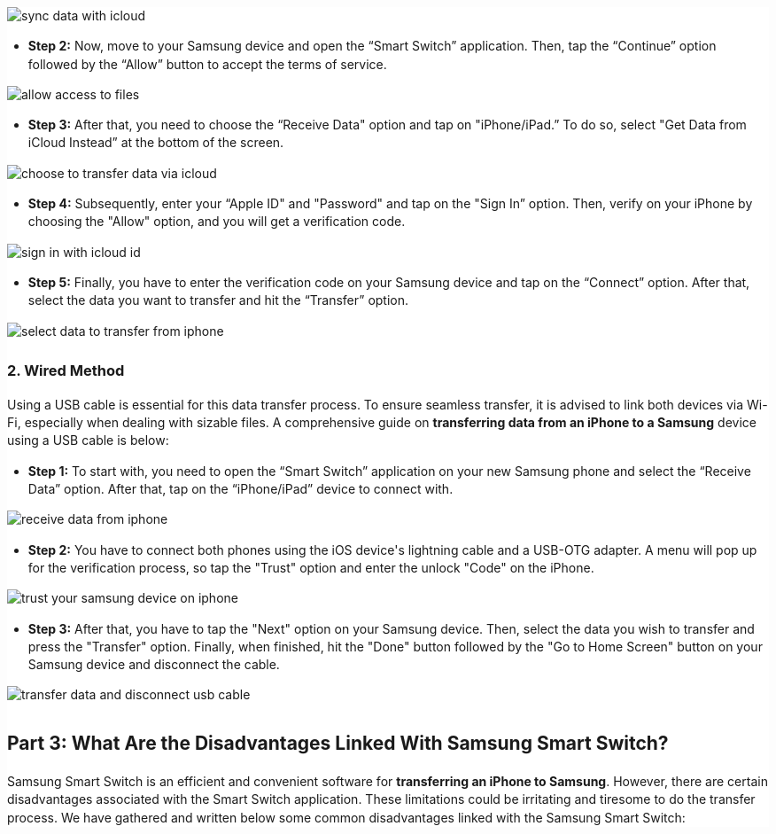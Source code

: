 ![sync data with icloud](https://images.wondershare.com/drfone/article/2023/12/transfer-data-from-iphone-to-samsung-2.jpg)

- **Step 2:** Now, move to your Samsung device and open the “Smart Switch” application. Then, tap the “Continue” option followed by the “Allow” button to accept the terms of service.

![allow access to files](https://images.wondershare.com/drfone/article/2023/12/transfer-data-from-iphone-to-samsung-3.jpg)

- **Step 3:** After that, you need to choose the “Receive Data" option and tap on "iPhone/iPad.” To do so, select "Get Data from iCloud Instead” at the bottom of the screen.

![choose to transfer data via icloud](https://images.wondershare.com/drfone/article/2023/12/transfer-data-from-iphone-to-samsung-4.jpg)

- **Step 4:** Subsequently, enter your “Apple ID" and "Password" and tap on the "Sign In” option. Then, verify on your iPhone by choosing the "Allow" option, and you will get a verification code.

![sign in with icloud id](https://images.wondershare.com/drfone/article/2023/12/transfer-data-from-iphone-to-samsung-5.jpg)

- **Step 5:** Finally, you have to enter the verification code on your Samsung device and tap on the “Connect” option. After that, select the data you want to transfer and hit the “Transfer” option.

![select data to transfer from iphone](https://images.wondershare.com/drfone/article/2023/12/transfer-data-from-iphone-to-samsung-6.jpg)

### 2\. Wired Method

Using a USB cable is essential for this data transfer process. To ensure seamless transfer, it is advised to link both devices via Wi-Fi, especially when dealing with sizable files. A comprehensive guide on **transferring data from an iPhone to a Samsung** device using a USB cable is below:

- **Step 1:** To start with, you need to open the “Smart Switch” application on your new Samsung phone and select the “Receive Data” option. After that, tap on the “iPhone/iPad” device to connect with.

![receive data from iphone](https://images.wondershare.com/drfone/article/2023/12/transfer-data-from-iphone-to-samsung-7.jpg)

- **Step 2:** You have to connect both phones using the iOS device's lightning cable and a USB-OTG adapter. A menu will pop up for the verification process, so tap the "Trust" option and enter the unlock "Code" on the iPhone.

![trust your samsung device on iphone](https://images.wondershare.com/drfone/article/2023/12/transfer-data-from-iphone-to-samsung-8.jpg)

- **Step 3:** After that, you have to tap the "Next" option on your Samsung device. Then, select the data you wish to transfer and press the "Transfer" option. Finally, when finished, hit the "Done" button followed by the "Go to Home Screen" button on your Samsung device and disconnect the cable.

![transfer data and disconnect usb cable](https://images.wondershare.com/drfone/article/2023/12/transfer-data-from-iphone-to-samsung-9.jpg)

## Part 3: What Are the Disadvantages Linked With Samsung Smart Switch?

Samsung Smart Switch is an efficient and convenient software for **transferring an iPhone to Samsung**. However, there are certain disadvantages associated with the Smart Switch application. These limitations could be irritating and tiresome to do the transfer process. We have gathered and written below some common disadvantages linked with the Samsung Smart Switch:
